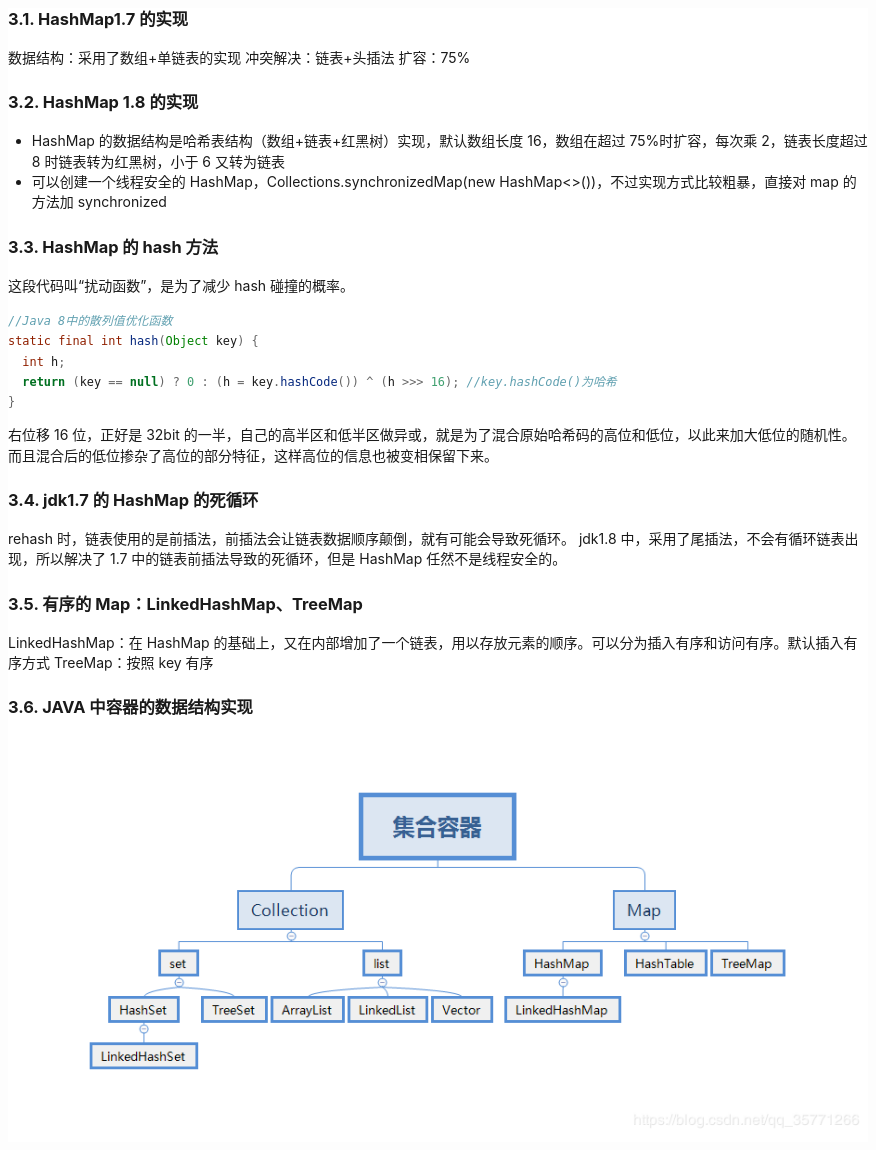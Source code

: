 ### 3.1. HashMap1.7 的实现

数据结构：采用了数组+单链表的实现
冲突解决：链表+头插法
扩容：75%

### 3.2. HashMap 1.8 的实现

- HashMap 的数据结构是哈希表结构（数组+链表+红黑树）实现，默认数组长度 16，数组在超过 75%时扩容，每次乘 2，链表长度超过 8 时链表转为红黑树，小于 6 又转为链表
- 可以创建一个线程安全的 HashMap，Collections.synchronizedMap(new HashMap<>())，不过实现方式比较粗暴，直接对 map 的方法加 synchronized

### 3.3. HashMap 的 hash 方法

这段代码叫“扰动函数”，是为了减少 hash 碰撞的概率。

```java
//Java 8中的散列值优化函数
static final int hash(Object key) {
  int h;
  return (key == null) ? 0 : (h = key.hashCode()) ^ (h >>> 16); //key.hashCode()为哈希
}
```

右位移 16 位，正好是 32bit 的一半，自己的高半区和低半区做异或，就是为了混合原始哈希码的高位和低位，以此来加大低位的随机性。而且混合后的低位掺杂了高位的部分特征，这样高位的信息也被变相保留下来。

### 3.4. jdk1.7 的 HashMap 的死循环

rehash 时，链表使用的是前插法，前插法会让链表数据顺序颠倒，就有可能会导致死循环。
jdk1.8 中，采用了尾插法，不会有循环链表出现，所以解决了 1.7 中的链表前插法导致的死循环，但是 HashMap 任然不是线程安全的。

### 3.5. 有序的 Map：LinkedHashMap、TreeMap

LinkedHashMap：在 HashMap 的基础上，又在内部增加了一个链表，用以存放元素的顺序。可以分为插入有序和访问有序。默认插入有序方式
TreeMap：按照 key 有序

### 3.6. JAVA 中容器的数据结构实现

![java_container](java_container.png)
